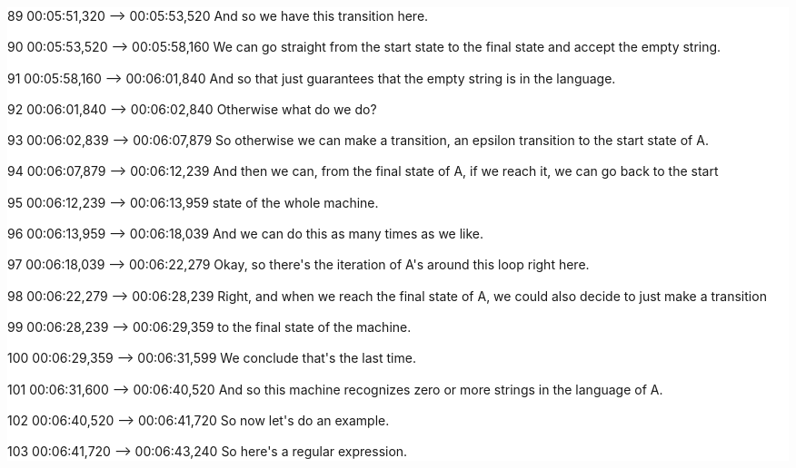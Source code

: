 89
00:05:51,320 --> 00:05:53,520
And so we have this transition here.

90
00:05:53,520 --> 00:05:58,160
We can go straight from the start state to the final state and accept the empty string.

91
00:05:58,160 --> 00:06:01,840
And so that just guarantees that the empty string is in the language.

92
00:06:01,840 --> 00:06:02,840
Otherwise what do we do?

93
00:06:02,839 --> 00:06:07,879
So otherwise we can make a transition, an epsilon transition to the start state of A.

94
00:06:07,879 --> 00:06:12,239
And then we can, from the final state of A, if we reach it, we can go back to the start

95
00:06:12,239 --> 00:06:13,959
state of the whole machine.

96
00:06:13,959 --> 00:06:18,039
And we can do this as many times as we like.

97
00:06:18,039 --> 00:06:22,279
Okay, so there's the iteration of A's around this loop right here.

98
00:06:22,279 --> 00:06:28,239
Right, and when we reach the final state of A, we could also decide to just make a transition

99
00:06:28,239 --> 00:06:29,359
to the final state of the machine.

100
00:06:29,359 --> 00:06:31,599
We conclude that's the last time.

101
00:06:31,600 --> 00:06:40,520
And so this machine recognizes zero or more strings in the language of A.

102
00:06:40,520 --> 00:06:41,720
So now let's do an example.

103
00:06:41,720 --> 00:06:43,240
So here's a regular expression.
